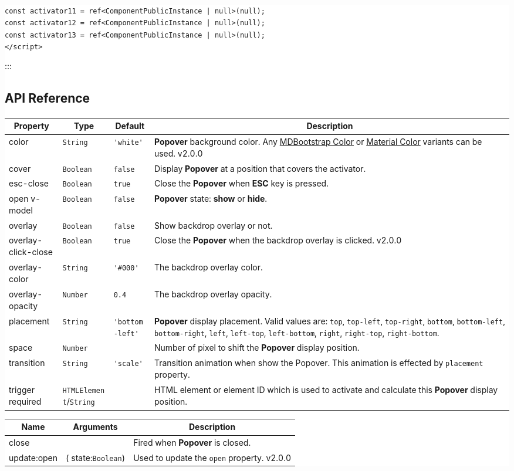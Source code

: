 ```vue
const activator11 = ref<ComponentPublicInstance | null>(null);
const activator12 = ref<ComponentPublicInstance | null>(null);
const activator13 = ref<ComponentPublicInstance | null>(null);
</script>
```
:::


## API Reference

<BsTabs v-model="tabs1active" variant="material" color="grey-700" class="doc-api-reference">
  <BsTab label="Props" url="#api-reference">
    <div class="doc-table-responsive doc-table-props">

| Property | Type     | Default   | Description |
|----------|----------|-----------|-------------|
| color       | `String` | `'white'` | **Popover** background color. Any [MDBootstrap Color](/reference/color-variants#mdbootstrap-colors) or [Material Color](/reference/color-variants#material-colors) variants can be used. <BsBadge color="info">v2.0.0</BsBadge> |
| cover       | `Boolean` | `false` | Display **Popover** at a position that covers the activator. |
| esc-close   | `Boolean` | `true`  | Close the **Popover** when **ESC** key is pressed. |
| open <Badge type="tip">v-model</Badge> | `Boolean` | `false` | **Popover** state: **show** or **hide**. |
| overlay       | `Boolean` | `false` | Show backdrop overlay or not. |
| overlay-click-close | `Boolean` | `true`  | Close the **Popover** when the backdrop overlay is clicked. <BsBadge color="info">v2.0.0</BsBadge> |
| overlay-color | `String`  | `'#000'`| The backdrop overlay color. |
| overlay-opacity | `Number` | `0.4` | The backdrop overlay opacity. |
| placement   | `String`  | `'bottom-left'` | **Popover** display placement. Valid values are: `top`, `top-left`, `top-right`, `bottom`, `bottom-left`, `bottom-right`, `left`, `left-top`, `left-bottom`, `right`, `right-top`, `right-bottom`. |
| space       | `Number` |  | Number of pixel to shift the **Popover** display position. |
| transition  | `String`  | `'scale'` | Transition animation when show the Popover. This animation is effected by `placement` property. |
| trigger <Badge type="danger">required</Badge> | `HTMLElement`/`String`  |  | HTML element or element ID which is used to activate and calculate this **Popover** display position. |

</div>
  </BsTab>
  <BsTab label="Events" url="#api-reference">
    <div class="doc-table-responsive doc-table-3cols">

| Name   | Arguments | Description |
|--------|---------------|-------------|
| close  |  | Fired when **Popover** is closed. |
| update:open | ( state:`Boolean`) | Used to update the `open` property. <BsBadge color="info">v2.0.0</BsBadge> |

</div>
  </BsTab>
  <BsTab label="Slots" url="#api-reference">
    <div class="doc-table-responsive doc-table-2cols">
